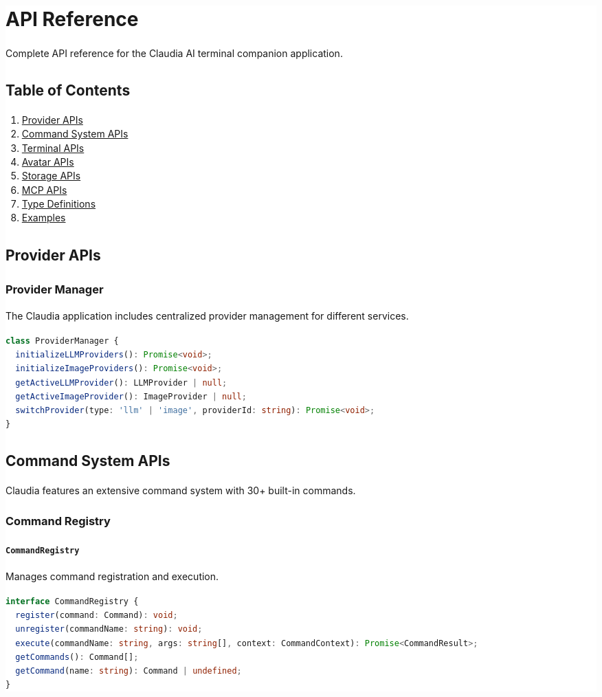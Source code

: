 # API Reference

Complete API reference for the Claudia AI terminal companion application.

## Table of Contents

1. [Provider APIs](#provider-apis)
2. [Command System APIs](#command-system-apis)
3. [Terminal APIs](#terminal-apis)
4. [Avatar APIs](#avatar-apis)
5. [Storage APIs](#storage-apis)
6. [MCP APIs](#mcp-apis)
7. [Type Definitions](#type-definitions)
8. [Examples](#examples)

## Provider APIs

### Provider Manager

The Claudia application includes centralized provider management for different services.

```typescript
class ProviderManager {
  initializeLLMProviders(): Promise<void>;
  initializeImageProviders(): Promise<void>;
  getActiveLLMProvider(): LLMProvider | null;
  getActiveImageProvider(): ImageProvider | null;
  switchProvider(type: 'llm' | 'image', providerId: string): Promise<void>;
}
```

## Command System APIs

Claudia features an extensive command system with 30+ built-in commands.

### Command Registry

#### `CommandRegistry`

Manages command registration and execution.

```typescript
interface CommandRegistry {
  register(command: Command): void;
  unregister(commandName: string): void;
  execute(commandName: string, args: string[], context: CommandContext): Promise<CommandResult>;
  getCommands(): Command[];
  getCommand(name: string): Command | undefined;
}
```
